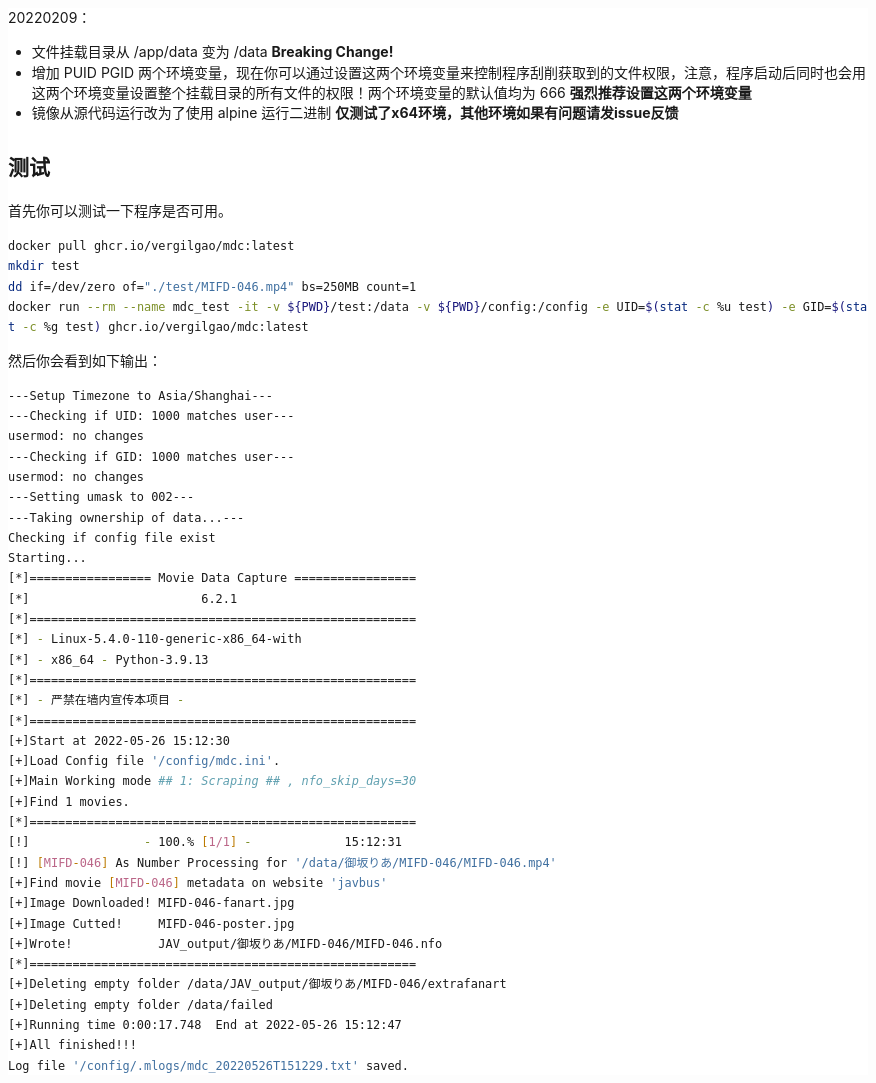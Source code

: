 20220209：

* 文件挂载目录从 /app/data 变为 /data **Breaking Change!**
* 增加 PUID PGID 两个环境变量，现在你可以通过设置这两个环境变量来控制程序刮削获取到的文件权限，注意，程序启动后同时也会用这两个环境变量设置整个挂载目录的所有文件的权限！两个环境变量的默认值均为 666 **强烈推荐设置这两个环境变量**
* 镜像从源代码运行改为了使用 alpine 运行二进制 **仅测试了x64环境，其他环境如果有问题请发issue反馈**

## 测试

首先你可以测试一下程序是否可用。

```sh
docker pull ghcr.io/vergilgao/mdc:latest
mkdir test
dd if=/dev/zero of="./test/MIFD-046.mp4" bs=250MB count=1
docker run --rm --name mdc_test -it -v ${PWD}/test:/data -v ${PWD}/config:/config -e UID=$(stat -c %u test) -e GID=$(stat -c %g test) ghcr.io/vergilgao/mdc:latest
```

然后你会看到如下输出：

```sh
---Setup Timezone to Asia/Shanghai---
---Checking if UID: 1000 matches user---
usermod: no changes
---Checking if GID: 1000 matches user---
usermod: no changes
---Setting umask to 002---
---Taking ownership of data...---
Checking if config file exist
Starting...
[*]================= Movie Data Capture =================
[*]                        6.2.1
[*]======================================================
[*] - Linux-5.4.0-110-generic-x86_64-with
[*] - x86_64 - Python-3.9.13
[*]======================================================
[*] - 严禁在墙内宣传本项目 -
[*]======================================================
[+]Start at 2022-05-26 15:12:30
[+]Load Config file '/config/mdc.ini'.
[+]Main Working mode ## 1: Scraping ## , nfo_skip_days=30
[+]Find 1 movies.
[*]======================================================
[!]                - 100.% [1/1] -             15:12:31
[!] [MIFD-046] As Number Processing for '/data/御坂りあ/MIFD-046/MIFD-046.mp4'
[+]Find movie [MIFD-046] metadata on website 'javbus'
[+]Image Downloaded! MIFD-046-fanart.jpg
[+]Image Cutted!     MIFD-046-poster.jpg
[+]Wrote!            JAV_output/御坂りあ/MIFD-046/MIFD-046.nfo
[*]======================================================
[+]Deleting empty folder /data/JAV_output/御坂りあ/MIFD-046/extrafanart
[+]Deleting empty folder /data/failed
[+]Running time 0:00:17.748  End at 2022-05-26 15:12:47
[+]All finished!!!
Log file '/config/.mlogs/mdc_20220526T151229.txt' saved.
```
